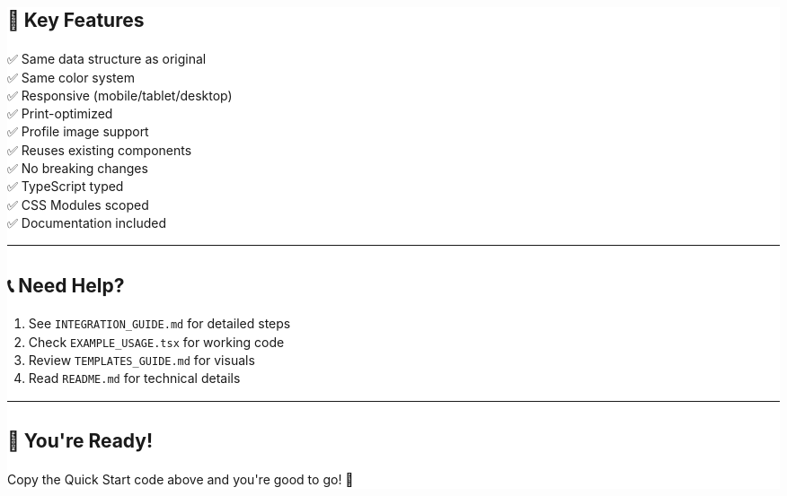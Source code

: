 ## 🌟 Key Features

✅ Same data structure as original  
✅ Same color system  
✅ Responsive (mobile/tablet/desktop)  
✅ Print-optimized  
✅ Profile image support  
✅ Reuses existing components  
✅ No breaking changes  
✅ TypeScript typed  
✅ CSS Modules scoped  
✅ Documentation included  

---

## 📞 Need Help?

1. See `INTEGRATION_GUIDE.md` for detailed steps
2. Check `EXAMPLE_USAGE.tsx` for working code
3. Review `TEMPLATES_GUIDE.md` for visuals
4. Read `README.md` for technical details

---

## 🎉 You're Ready!

Copy the Quick Start code above and you're good to go! 🚀